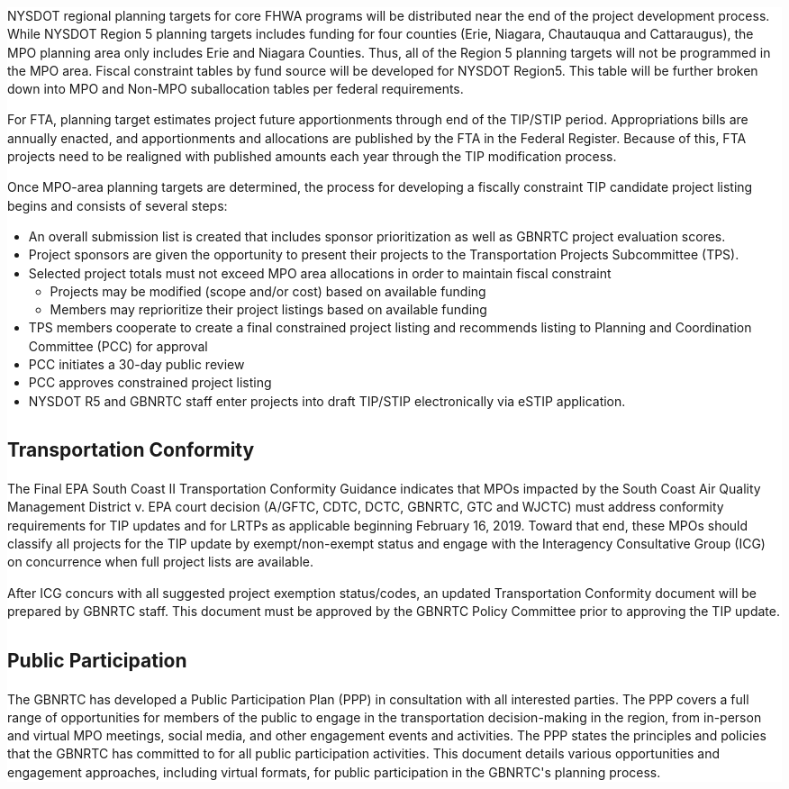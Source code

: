 NYSDOT regional planning targets for core FHWA programs will be distributed near the end of the project development process. While NYSDOT Region 5 planning targets includes funding for four counties (Erie, Niagara, Chautauqua and Cattaraugus), the MPO planning area only includes Erie and Niagara Counties. Thus, all of the Region 5 planning targets will not be programmed in the MPO area. Fiscal constraint tables by fund source will be developed for NYSDOT Region5. This table will be further broken down into MPO and Non-MPO suballocation tables per federal requirements.

For FTA, planning target estimates project future apportionments through end of the TIP/STIP period. Appropriations bills are annually enacted, and apportionments and allocations are published by the FTA in the Federal Register. Because of this, FTA projects need to be realigned with published amounts each year through the TIP modification process.

Once MPO-area planning targets are determined, the process for developing a fiscally constraint TIP candidate project listing begins and consists of several steps:

- An overall submission list is created that includes sponsor prioritization as well as GBNRTC project evaluation scores.
- Project sponsors are given the opportunity to present their projects to the Transportation Projects Subcommittee (TPS).
- Selected project totals must not exceed MPO area allocations in order to maintain fiscal constraint
    - Projects may be modified (scope and/or cost) based on available funding
    - Members may reprioritize their project listings based on available funding
- TPS members cooperate to create a final constrained project listing and recommends listing to Planning and Coordination Committee (PCC) for approval
- PCC initiates a 30-day public review
- PCC approves constrained project listing
- NYSDOT R5 and GBNRTC staff enter projects into draft TIP/STIP electronically via eSTIP application.

## Transportation Conformity

The Final EPA South Coast II Transportation Conformity Guidance indicates that MPOs impacted by the South Coast Air Quality Management District v. EPA court decision (A/GFTC, CDTC, DCTC, GBNRTC, GTC and WJCTC) must address conformity requirements for TIP updates and for LRTPs as applicable beginning February 16, 2019. Toward that end, these MPOs should classify all projects for the TIP update by exempt/non-exempt status and engage with the Interagency Consultative Group (ICG) on concurrence when full project lists are available.

After ICG concurs with all suggested project exemption status/codes, an updated Transportation Conformity document will be prepared by GBNRTC staff. This document must be approved by the GBNRTC Policy Committee prior to approving the TIP update.

## Public Participation

The GBNRTC has developed a Public Participation Plan (PPP) in consultation with all interested parties. The PPP covers a full range of opportunities for members of the public to engage in the transportation decision-making in the region, from in-person and virtual MPO meetings, social media, and other engagement events and activities. The PPP states the principles and policies that the GBNRTC has committed to for all public participation activities. This document details various opportunities and engagement approaches, including virtual formats, for public participation in the GBNRTC's planning process.
